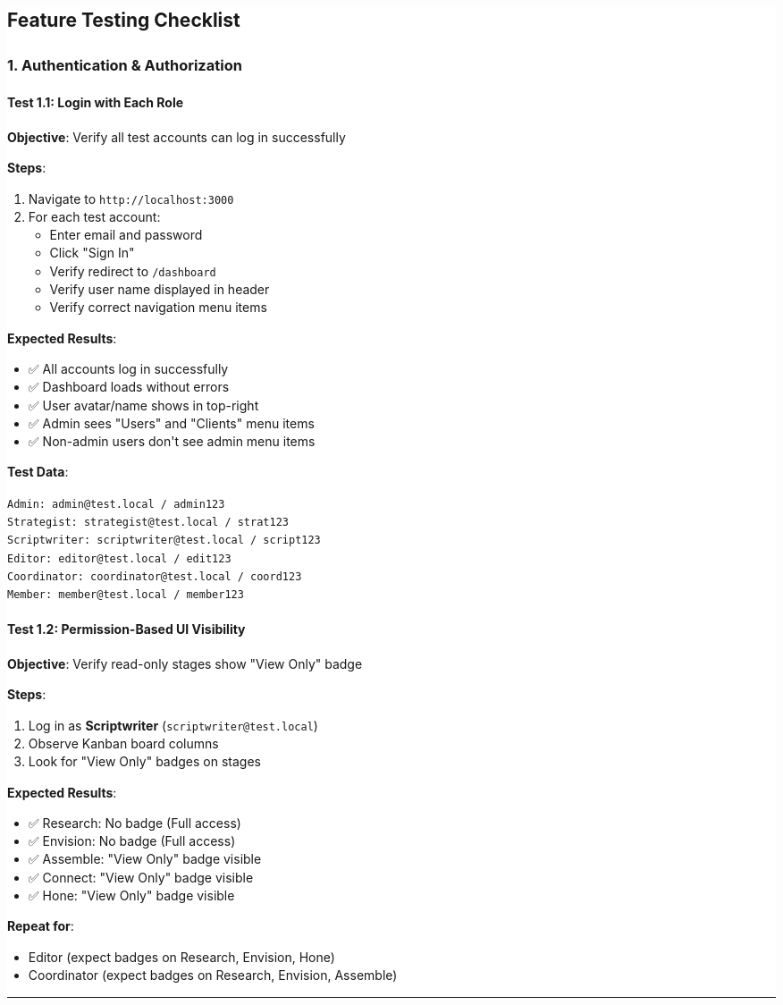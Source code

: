 
## Feature Testing Checklist

### 1. Authentication & Authorization

#### Test 1.1: Login with Each Role
**Objective**: Verify all test accounts can log in successfully

**Steps**:
1. Navigate to `http://localhost:3000`
2. For each test account:
   - Enter email and password
   - Click "Sign In"
   - Verify redirect to `/dashboard`
   - Verify user name displayed in header
   - Verify correct navigation menu items

**Expected Results**:
- ✅ All accounts log in successfully
- ✅ Dashboard loads without errors
- ✅ User avatar/name shows in top-right
- ✅ Admin sees "Users" and "Clients" menu items
- ✅ Non-admin users don't see admin menu items

**Test Data**:
```
Admin: admin@test.local / admin123
Strategist: strategist@test.local / strat123
Scriptwriter: scriptwriter@test.local / script123
Editor: editor@test.local / edit123
Coordinator: coordinator@test.local / coord123
Member: member@test.local / member123
```

#### Test 1.2: Permission-Based UI Visibility
**Objective**: Verify read-only stages show "View Only" badge

**Steps**:
1. Log in as **Scriptwriter** (`scriptwriter@test.local`)
2. Observe Kanban board columns
3. Look for "View Only" badges on stages

**Expected Results**:
- ✅ Research: No badge (Full access)
- ✅ Envision: No badge (Full access)
- ✅ Assemble: "View Only" badge visible
- ✅ Connect: "View Only" badge visible
- ✅ Hone: "View Only" badge visible

**Repeat for**:
- Editor (expect badges on Research, Envision, Hone)
- Coordinator (expect badges on Research, Envision, Assemble)

---

